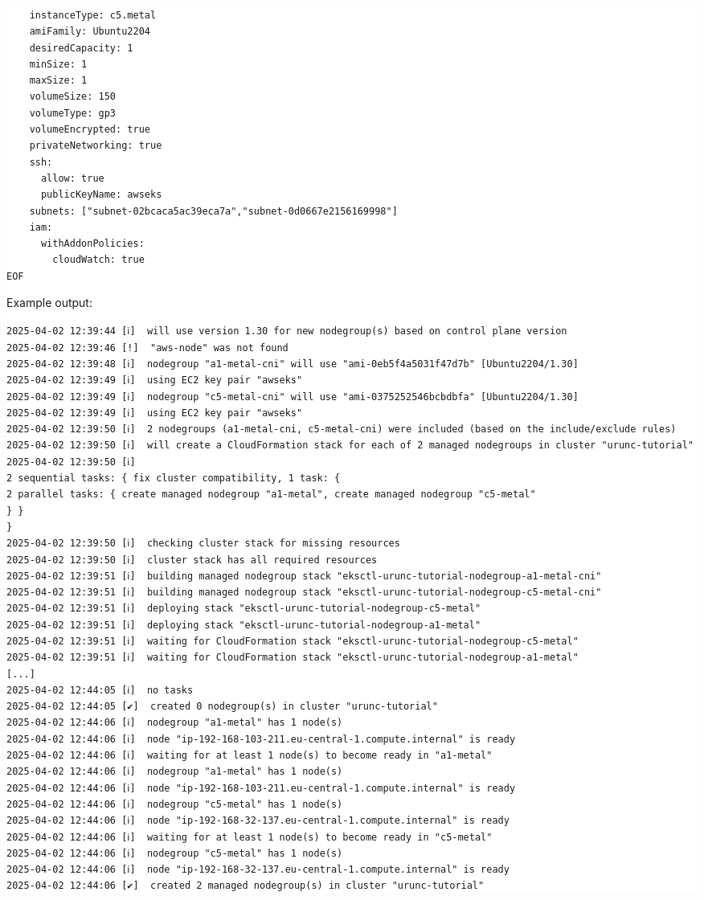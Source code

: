 ```console
    instanceType: c5.metal
    amiFamily: Ubuntu2204
    desiredCapacity: 1
    minSize: 1
    maxSize: 1
    volumeSize: 150
    volumeType: gp3
    volumeEncrypted: true
    privateNetworking: true
    ssh:
      allow: true
      publicKeyName: awseks
    subnets: ["subnet-02bcaca5ac39eca7a","subnet-0d0667e2156169998"]
    iam:
      withAddonPolicies:
        cloudWatch: true
EOF
```

Example output:
```console
2025-04-02 12:39:44 [ℹ]  will use version 1.30 for new nodegroup(s) based on control plane version
2025-04-02 12:39:46 [!]  "aws-node" was not found
2025-04-02 12:39:48 [ℹ]  nodegroup "a1-metal-cni" will use "ami-0eb5f4a5031f47d7b" [Ubuntu2204/1.30]
2025-04-02 12:39:49 [ℹ]  using EC2 key pair "awseks"
2025-04-02 12:39:49 [ℹ]  nodegroup "c5-metal-cni" will use "ami-0375252546bcbdbfa" [Ubuntu2204/1.30]
2025-04-02 12:39:49 [ℹ]  using EC2 key pair "awseks"
2025-04-02 12:39:50 [ℹ]  2 nodegroups (a1-metal-cni, c5-metal-cni) were included (based on the include/exclude rules)
2025-04-02 12:39:50 [ℹ]  will create a CloudFormation stack for each of 2 managed nodegroups in cluster "urunc-tutorial"
2025-04-02 12:39:50 [ℹ]
2 sequential tasks: { fix cluster compatibility, 1 task: {
2 parallel tasks: { create managed nodegroup "a1-metal", create managed nodegroup "c5-metal"
} }
}
2025-04-02 12:39:50 [ℹ]  checking cluster stack for missing resources
2025-04-02 12:39:50 [ℹ]  cluster stack has all required resources
2025-04-02 12:39:51 [ℹ]  building managed nodegroup stack "eksctl-urunc-tutorial-nodegroup-a1-metal-cni"
2025-04-02 12:39:51 [ℹ]  building managed nodegroup stack "eksctl-urunc-tutorial-nodegroup-c5-metal-cni"
2025-04-02 12:39:51 [ℹ]  deploying stack "eksctl-urunc-tutorial-nodegroup-c5-metal"
2025-04-02 12:39:51 [ℹ]  deploying stack "eksctl-urunc-tutorial-nodegroup-a1-metal"
2025-04-02 12:39:51 [ℹ]  waiting for CloudFormation stack "eksctl-urunc-tutorial-nodegroup-c5-metal"
2025-04-02 12:39:51 [ℹ]  waiting for CloudFormation stack "eksctl-urunc-tutorial-nodegroup-a1-metal"
[...]
2025-04-02 12:44:05 [ℹ]  no tasks
2025-04-02 12:44:05 [✔]  created 0 nodegroup(s) in cluster "urunc-tutorial"
2025-04-02 12:44:06 [ℹ]  nodegroup "a1-metal" has 1 node(s)
2025-04-02 12:44:06 [ℹ]  node "ip-192-168-103-211.eu-central-1.compute.internal" is ready
2025-04-02 12:44:06 [ℹ]  waiting for at least 1 node(s) to become ready in "a1-metal"
2025-04-02 12:44:06 [ℹ]  nodegroup "a1-metal" has 1 node(s)
2025-04-02 12:44:06 [ℹ]  node "ip-192-168-103-211.eu-central-1.compute.internal" is ready
2025-04-02 12:44:06 [ℹ]  nodegroup "c5-metal" has 1 node(s)
2025-04-02 12:44:06 [ℹ]  node "ip-192-168-32-137.eu-central-1.compute.internal" is ready
2025-04-02 12:44:06 [ℹ]  waiting for at least 1 node(s) to become ready in "c5-metal"
2025-04-02 12:44:06 [ℹ]  nodegroup "c5-metal" has 1 node(s)
2025-04-02 12:44:06 [ℹ]  node "ip-192-168-32-137.eu-central-1.compute.internal" is ready
2025-04-02 12:44:06 [✔]  created 2 managed nodegroup(s) in cluster "urunc-tutorial"
```